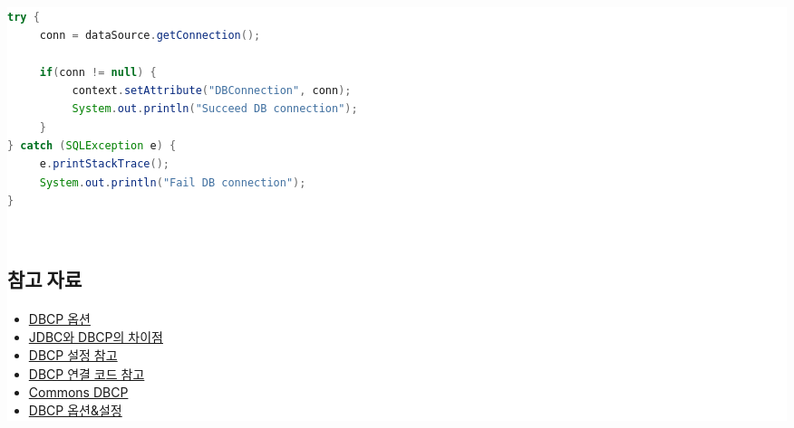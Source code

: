 ~~~java
try {
     conn = dataSource.getConnection();
			
     if(conn != null) {
          context.setAttribute("DBConnection", conn);
          System.out.println("Succeed DB connection");
     }
} catch (SQLException e) {
     e.printStackTrace();
     System.out.println("Fail DB connection");
}
~~~

<br />

## 참고 자료
* [DBCP 옵션](http://commons.apache.org/proper/commons-dbcp/configuration.html)
* [JDBC와 DBCP의 차이점](https://shxrecord.tistory.com/127)
* [DBCP 설정 참고](https://m.blog.naver.com/PostView.nhn?blogId=undersky03&logNo=66480172&proxyReferer=https:%2F%2Fwww.google.com%2F)
* [DBCP 연결 코드 참고](https://devbox.tistory.com/entry/JSP-%EC%BB%A4%EB%84%A5%EC%85%98-%ED%92%80-1)
* [Commons DBCP](https://d2.naver.com/helloworld/5102792)
* [DBCP 옵션&설정](https://opentutorials.org/module/3569/21223)


